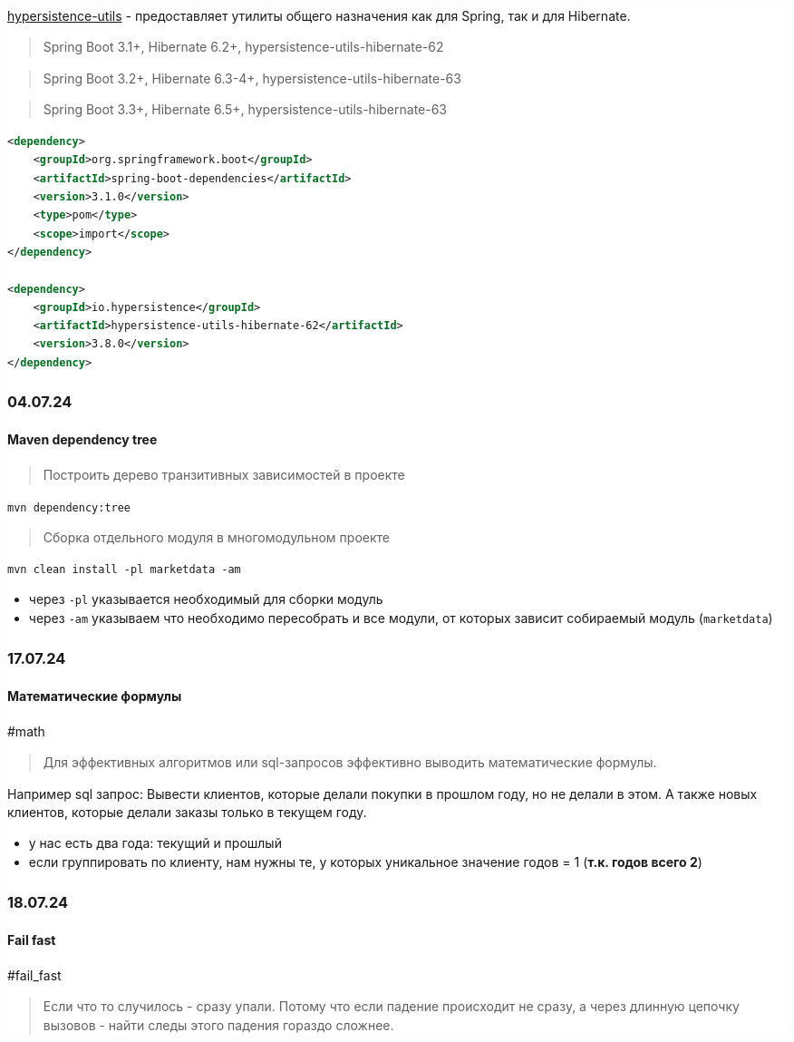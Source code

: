 [hypersistence-utils](https://github.com/vladmihalcea/hypersistence-utils) - предоставляет утилиты общего назначения как для Spring, так и для Hibernate.

> Spring Boot 3.1+, Hibernate 6.2+, hypersistence-utils-hibernate-62

> Spring Boot 3.2+, Hibernate 6.3-4+, hypersistence-utils-hibernate-63

> Spring Boot 3.3+, Hibernate 6.5+, hypersistence-utils-hibernate-63

```xml
<dependency>
    <groupId>org.springframework.boot</groupId>
    <artifactId>spring-boot-dependencies</artifactId>
    <version>3.1.0</version>
    <type>pom</type>
    <scope>import</scope>
</dependency>

<dependency>
    <groupId>io.hypersistence</groupId>
    <artifactId>hypersistence-utils-hibernate-62</artifactId>
    <version>3.8.0</version>
</dependency>
```


### 04.07.24
#### Maven dependency tree
> Построить дерево транзитивных зависимостей в проекте
```mvn
mvn dependency:tree
```

> Сборка отдельного модуля в многомодульном проекте
```mvn
mvn clean install -pl marketdata -am
```
- через `-pl` указывается необходимый для сборки модуль
- через `-am` указываем что необходимо пересобрать и все модули, от которых зависит собираемый модуль (`marketdata`)

### 17.07.24
#### Математические формулы
#math
> Для эффективных алгоритмов или sql-запросов эффективно выводить математические формулы.

Например sql запрос:
Вывести клиентов, которые делали покупки в прошлом году, но не делали в этом.
А также новых клиентов, которые делали заказы только в текущем году.

- у нас есть два года: текущий и прошлый
- если группировать по клиенту, нам нужны те, у которых уникальное значение годов = 1 (**т.к. годов всего 2**)

### 18.07.24
#### Fail fast
#fail_fast
> Если что то случилось - сразу упали. Потому что если падение происходит не сразу, а через длинную цепочку вызовов -  найти следы этого падения гораздо сложнее.
